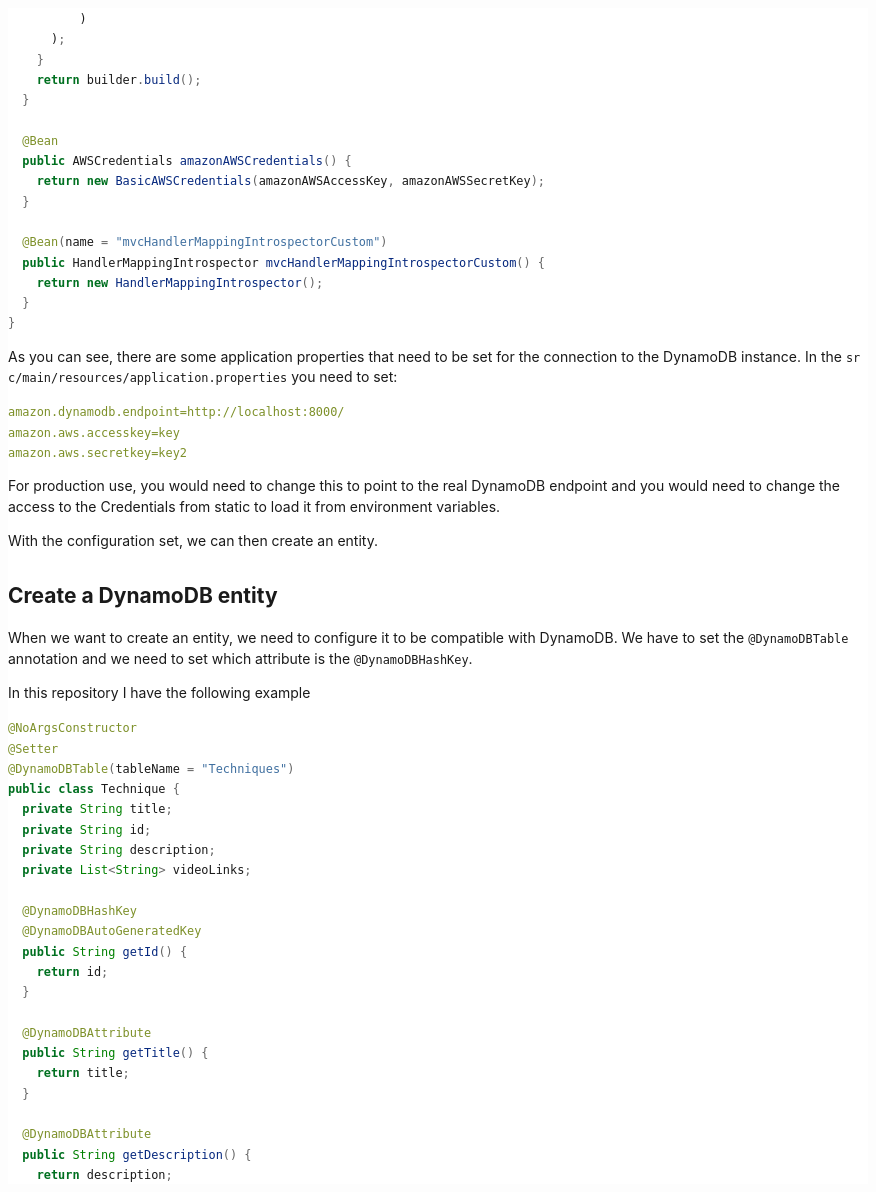 ```java
          )
      );
    }
    return builder.build();
  }

  @Bean
  public AWSCredentials amazonAWSCredentials() {
    return new BasicAWSCredentials(amazonAWSAccessKey, amazonAWSSecretKey);
  }

  @Bean(name = "mvcHandlerMappingIntrospectorCustom")
  public HandlerMappingIntrospector mvcHandlerMappingIntrospectorCustom() {
    return new HandlerMappingIntrospector();
  }
}
```

As you can see, there are some application properties that need to be set for
the connection to the DynamoDB instance. In the `src/main/resources/application.properties` you need to set:

```yaml
amazon.dynamodb.endpoint=http://localhost:8000/
amazon.aws.accesskey=key
amazon.aws.secretkey=key2
```

For production use, you would need to change this to point to the real DynamoDB endpoint and you would
need to change the access to the Credentials from static to load it from environment variables.

With the configuration set, we can then create an entity.

## Create a DynamoDB entity

When we want to create an entity, we need to configure it to be compatible with DynamoDB.
We have to set the `@DynamoDBTable` annotation and we need to set which attribute is the `@DynamoDBHashKey`.

In this repository I have the following example

```java
@NoArgsConstructor
@Setter
@DynamoDBTable(tableName = "Techniques")
public class Technique {
  private String title;
  private String id;
  private String description;
  private List<String> videoLinks;

  @DynamoDBHashKey
  @DynamoDBAutoGeneratedKey
  public String getId() {
    return id;
  }

  @DynamoDBAttribute
  public String getTitle() {
    return title;
  }

  @DynamoDBAttribute
  public String getDescription() {
    return description;
```